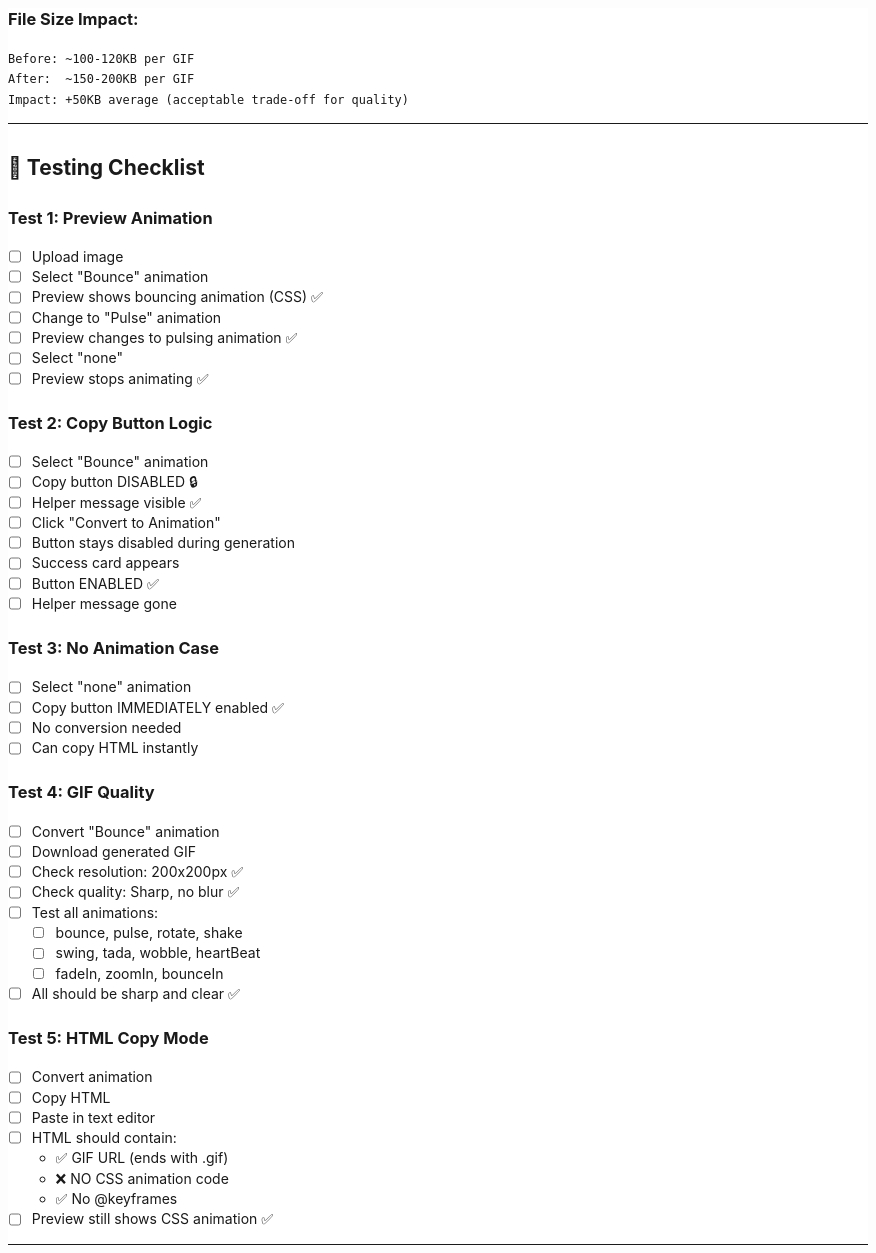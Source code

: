 ### File Size Impact:
```
Before: ~100-120KB per GIF
After:  ~150-200KB per GIF
Impact: +50KB average (acceptable trade-off for quality)
```

---

## 🧪 Testing Checklist

### Test 1: Preview Animation
- [ ] Upload image
- [ ] Select "Bounce" animation
- [ ] Preview shows bouncing animation (CSS) ✅
- [ ] Change to "Pulse" animation
- [ ] Preview changes to pulsing animation ✅
- [ ] Select "none"
- [ ] Preview stops animating ✅

### Test 2: Copy Button Logic
- [ ] Select "Bounce" animation
- [ ] Copy button DISABLED 🔒
- [ ] Helper message visible ✅
- [ ] Click "Convert to Animation"
- [ ] Button stays disabled during generation
- [ ] Success card appears
- [ ] Button ENABLED ✅
- [ ] Helper message gone

### Test 3: No Animation Case
- [ ] Select "none" animation
- [ ] Copy button IMMEDIATELY enabled ✅
- [ ] No conversion needed
- [ ] Can copy HTML instantly

### Test 4: GIF Quality
- [ ] Convert "Bounce" animation
- [ ] Download generated GIF
- [ ] Check resolution: 200x200px ✅
- [ ] Check quality: Sharp, no blur ✅
- [ ] Test all animations:
  - [ ] bounce, pulse, rotate, shake
  - [ ] swing, tada, wobble, heartBeat
  - [ ] fadeIn, zoomIn, bounceIn
- [ ] All should be sharp and clear ✅

### Test 5: HTML Copy Mode
- [ ] Convert animation
- [ ] Copy HTML
- [ ] Paste in text editor
- [ ] HTML should contain:
  - ✅ GIF URL (ends with .gif)
  - ❌ NO CSS animation code
  - ✅ No @keyframes
- [ ] Preview still shows CSS animation ✅

---
